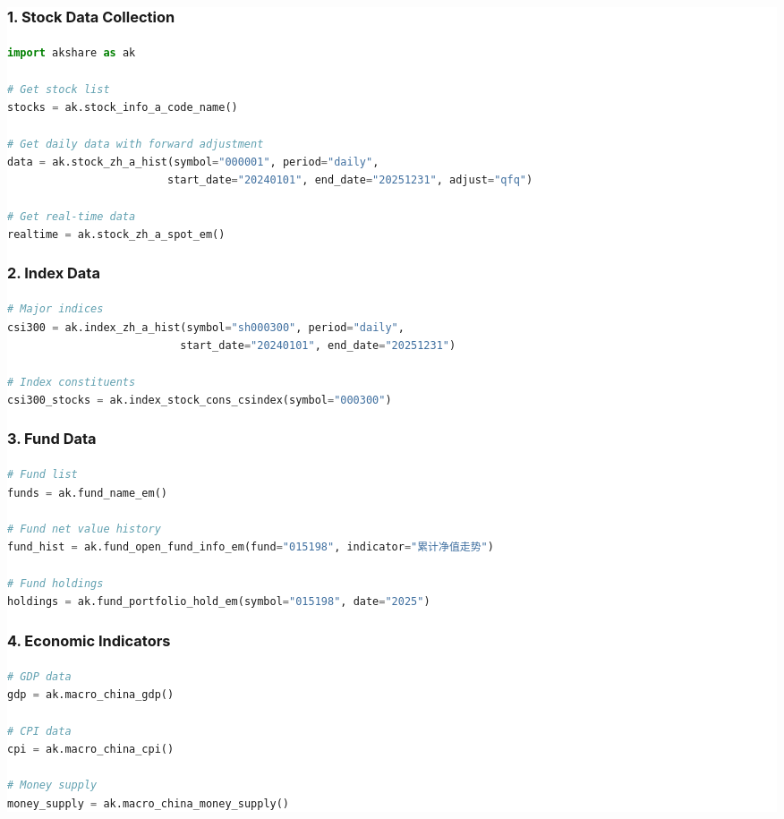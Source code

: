 ### 1. Stock Data Collection

```python
import akshare as ak

# Get stock list
stocks = ak.stock_info_a_code_name()

# Get daily data with forward adjustment
data = ak.stock_zh_a_hist(symbol="000001", period="daily", 
                         start_date="20240101", end_date="20251231", adjust="qfq")

# Get real-time data
realtime = ak.stock_zh_a_spot_em()
```

### 2. Index Data

```python
# Major indices
csi300 = ak.index_zh_a_hist(symbol="sh000300", period="daily", 
                           start_date="20240101", end_date="20251231")

# Index constituents
csi300_stocks = ak.index_stock_cons_csindex(symbol="000300")
```

### 3. Fund Data

```python
# Fund list
funds = ak.fund_name_em()

# Fund net value history
fund_hist = ak.fund_open_fund_info_em(fund="015198", indicator="累计净值走势")

# Fund holdings
holdings = ak.fund_portfolio_hold_em(symbol="015198", date="2025")
```

### 4. Economic Indicators

```python
# GDP data
gdp = ak.macro_china_gdp()

# CPI data  
cpi = ak.macro_china_cpi()

# Money supply
money_supply = ak.macro_china_money_supply()
```
